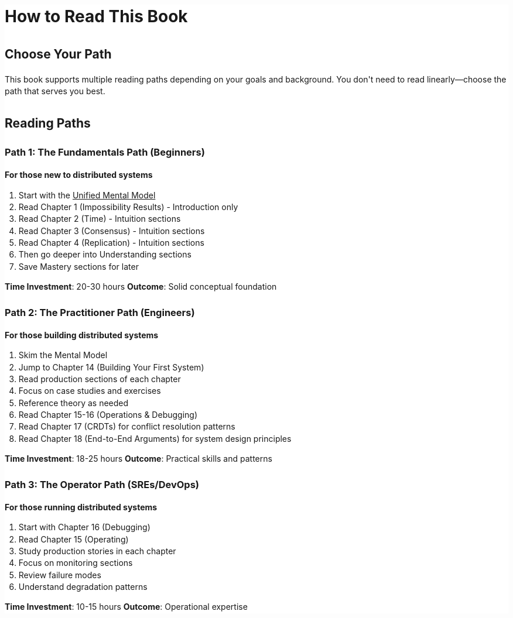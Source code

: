 # How to Read This Book

## Choose Your Path

This book supports multiple reading paths depending on your goals and background. You don't need to read linearly—choose the path that serves you best.

## Reading Paths

### Path 1: The Fundamentals Path (Beginners)
**For those new to distributed systems**

1. Start with the [Unified Mental Model](mental-model.md)
2. Read Chapter 1 (Impossibility Results) - Introduction only
3. Read Chapter 2 (Time) - Intuition sections
4. Read Chapter 3 (Consensus) - Intuition sections
5. Read Chapter 4 (Replication) - Intuition sections
6. Then go deeper into Understanding sections
7. Save Mastery sections for later

**Time Investment**: 20-30 hours
**Outcome**: Solid conceptual foundation

### Path 2: The Practitioner Path (Engineers)
**For those building distributed systems**

1. Skim the Mental Model
2. Jump to Chapter 14 (Building Your First System)
3. Read production sections of each chapter
4. Focus on case studies and exercises
5. Reference theory as needed
6. Read Chapter 15-16 (Operations & Debugging)
7. Read Chapter 17 (CRDTs) for conflict resolution patterns
8. Read Chapter 18 (End-to-End Arguments) for system design principles

**Time Investment**: 18-25 hours
**Outcome**: Practical skills and patterns

### Path 3: The Operator Path (SREs/DevOps)
**For those running distributed systems**

1. Start with Chapter 16 (Debugging)
2. Read Chapter 15 (Operating)
3. Study production stories in each chapter
4. Focus on monitoring sections
5. Review failure modes
6. Understand degradation patterns

**Time Investment**: 10-15 hours
**Outcome**: Operational expertise
